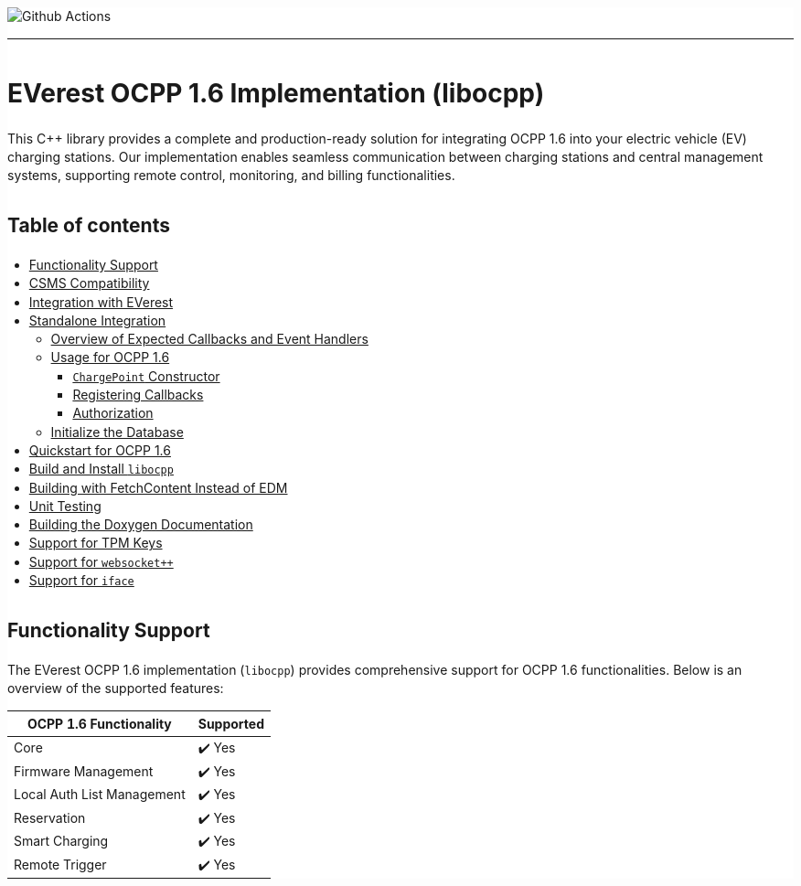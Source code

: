 ![Github Actions](https://github.com/EVerest/libocpp/actions/workflows/build_and_test.yaml/badge.svg)

-----

# EVerest OCPP 1.6 Implementation (libocpp)

This C++ library provides a complete and production-ready solution for integrating OCPP 1.6 into your electric vehicle (EV) charging stations. Our implementation enables seamless communication between charging stations and central management systems, supporting remote control, monitoring, and billing functionalities.

## Table of contents

- [Functionality Support](#functionality-support)
- [CSMS Compatibility](#csms-compatibility)
- [Integration with EVerest](#integration-with-everest)
- [Standalone Integration](#standalone-integration)
  - [Overview of Expected Callbacks and Event Handlers](#overview-of-expected-callbacks-and-event-handlers)
  - [Usage for OCPP 1.6](#usage-for-ocpp-16)
    - [`ChargePoint` Constructor](#chargepoint-constructor)
    - [Registering Callbacks](#registering-callbacks)
    - [Authorization](#authorization)
  - [Initialize the Database](#initialize-the-database)
- [Quickstart for OCPP 1.6](#quickstart-for-ocpp-16)
- [Build and Install `libocpp`](#build-and-install-libocpp)
- [Building with FetchContent Instead of EDM](#building-with-fetchcontent-instead-of-edm)
- [Unit Testing](#unit-testing)
- [Building the Doxygen Documentation](#building-the-doxygen-documentation)
- [Support for TPM Keys](#support-for-tpm-keys)
- [Support for `websocket++`](#support-for-websocket)
- [Support for `iface`](#support-for-iface)
 
## Functionality Support

The EVerest OCPP 1.6 implementation (`libocpp`) provides comprehensive support for OCPP 1.6 functionalities. Below is an overview of the supported features:

| OCPP 1.6 Functionality       | Supported                    |
| ---------------------------- | ---------------------------- |
| Core                         | :heavy_check_mark: Yes       |
| Firmware Management          | :heavy_check_mark: Yes       |
| Local Auth List Management   | :heavy_check_mark: Yes       |
| Reservation                  | :heavy_check_mark: Yes       |
| Smart Charging               | :heavy_check_mark: Yes       |
| Remote Trigger               | :heavy_check_mark: Yes       |
